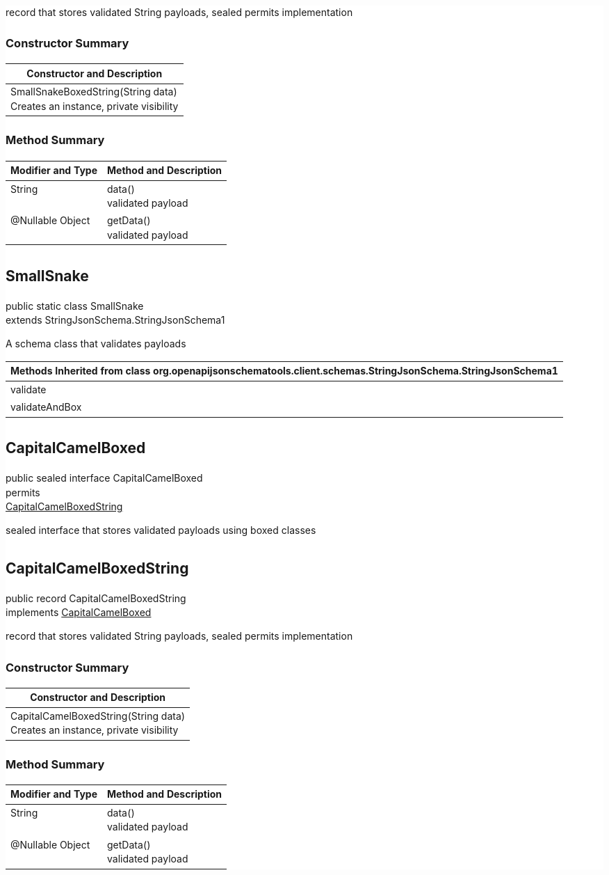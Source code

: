 record that stores validated String payloads, sealed permits implementation

### Constructor Summary
| Constructor and Description |
| --------------------------- |
| SmallSnakeBoxedString(String data)<br>Creates an instance, private visibility |

### Method Summary
| Modifier and Type | Method and Description |
| ----------------- | ---------------------- |
| String | data()<br>validated payload |
| @Nullable Object | getData()<br>validated payload |

## SmallSnake
public static class SmallSnake<br>
extends StringJsonSchema.StringJsonSchema1

A schema class that validates payloads

| Methods Inherited from class org.openapijsonschematools.client.schemas.StringJsonSchema.StringJsonSchema1 |
| ------------------------------------------------------------------ |
| validate                                                           |
| validateAndBox                                                     |

## CapitalCamelBoxed
public sealed interface CapitalCamelBoxed<br>
permits<br>
[CapitalCamelBoxedString](#capitalcamelboxedstring)

sealed interface that stores validated payloads using boxed classes

## CapitalCamelBoxedString
public record CapitalCamelBoxedString<br>
implements [CapitalCamelBoxed](#capitalcamelboxed)

record that stores validated String payloads, sealed permits implementation

### Constructor Summary
| Constructor and Description |
| --------------------------- |
| CapitalCamelBoxedString(String data)<br>Creates an instance, private visibility |

### Method Summary
| Modifier and Type | Method and Description |
| ----------------- | ---------------------- |
| String | data()<br>validated payload |
| @Nullable Object | getData()<br>validated payload |
